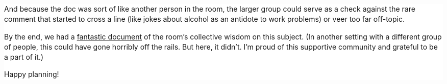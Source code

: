 And because the doc was sort of like another person in the room, the larger group could serve as a check against the rare comment that started to cross a line (like jokes about alcohol as an antidote to work problems) or veer too far off-topic.

By the end, we had a [fantastic document](https://docs.google.com/document/d/1enMsjvN4_DlahPNzT9pfxzzyHVsObBGQ_5-S99e7bV8/edit) of the room’s collective wisdom on this subject. (In another setting with a different group of people, this could have gone horribly off the rails. But here, it didn’t. I’m proud of this supportive community and grateful to be a part of it.)

Happy planning!
